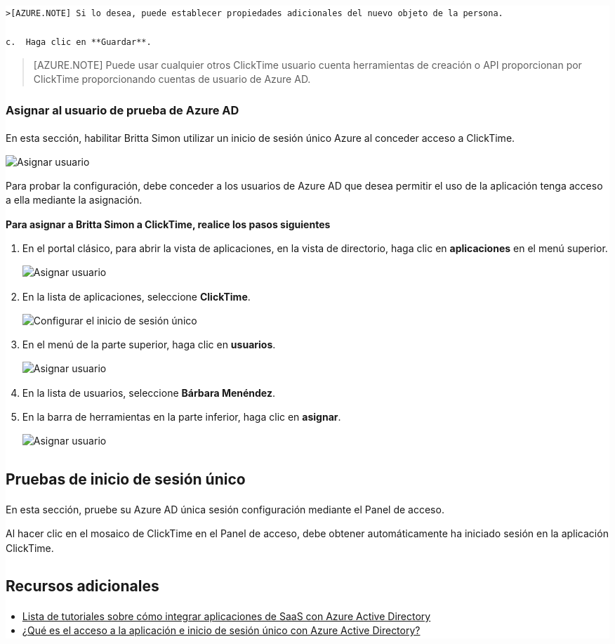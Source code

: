     >[AZURE.NOTE] Si lo desea, puede establecer propiedades adicionales del nuevo objeto de la persona.

    c.  Haga clic en **Guardar**.

>[AZURE.NOTE] Puede usar cualquier otros ClickTime usuario cuenta herramientas de creación o API proporcionan por ClickTime proporcionando cuentas de usuario de Azure AD.

### <a name="assigning-the-azure-ad-test-user"></a>Asignar al usuario de prueba de Azure AD

En esta sección, habilitar Britta Simon utilizar un inicio de sesión único Azure al conceder acceso a ClickTime.

![Asignar usuario][200]

Para probar la configuración, debe conceder a los usuarios de Azure AD que desea permitir el uso de la aplicación tenga acceso a ella mediante la asignación.

**Para asignar a Britta Simon a ClickTime, realice los pasos siguientes**

1. En el portal clásico, para abrir la vista de aplicaciones, en la vista de directorio, haga clic en **aplicaciones** en el menú superior.

    ![Asignar usuario][201] 

2. En la lista de aplicaciones, seleccione **ClickTime**.

    ![Configurar el inicio de sesión único](./media/active-directory-saas-clicktime-tutorial/tutorial_clicktime_50.png) 

3. En el menú de la parte superior, haga clic en **usuarios**.

    ![Asignar usuario][203]

4. En la lista de usuarios, seleccione **Bárbara Menéndez**.

5. En la barra de herramientas en la parte inferior, haga clic en **asignar**.

    ![Asignar usuario][205]

## <a name="testing-single-sign-on"></a>Pruebas de inicio de sesión único
En esta sección, pruebe su Azure AD única sesión configuración mediante el Panel de acceso.

Al hacer clic en el mosaico de ClickTime en el Panel de acceso, debe obtener automáticamente ha iniciado sesión en la aplicación ClickTime.


## <a name="additional-resources"></a>Recursos adicionales

* [Lista de tutoriales sobre cómo integrar aplicaciones de SaaS con Azure Active Directory](active-directory-saas-tutorial-list.md)
* [¿Qué es el acceso a la aplicación e inicio de sesión único con Azure Active Directory?](active-directory-appssoaccess-whatis.md)




[200]: ./media/active-directory-saas-clicktime-tutorial/tutorial_general_200.png
[201]: ./media/active-directory-saas-clicktime-tutorial/tutorial_general_201.png
[203]: ./media/active-directory-saas-clicktime-tutorial/tutorial_general_203.png
[205]: ./media/active-directory-saas-clicktime-tutorial/tutorial_general_205.png